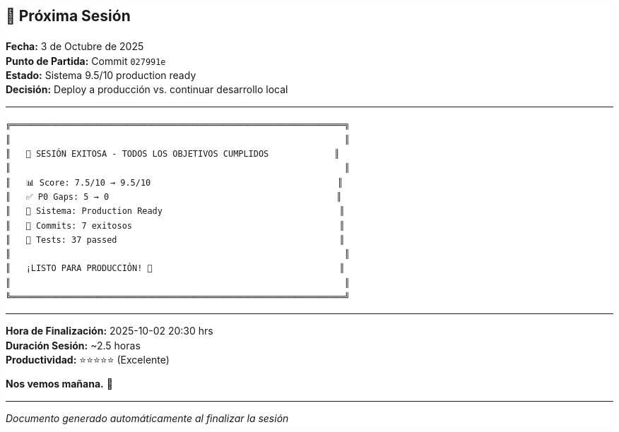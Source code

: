 ## 📌 Próxima Sesión

**Fecha:** 3 de Octubre de 2025  
**Punto de Partida:** Commit `027991e`  
**Estado:** Sistema 9.5/10 production ready  
**Decisión:** Deploy a producción vs. continuar desarrollo local

---

```
╔══════════════════════════════════════════════════════════════════╗
║                                                                  ║
║   🎉 SESIÓN EXITOSA - TODOS LOS OBJETIVOS CUMPLIDOS             ║
║                                                                  ║
║   📊 Score: 7.5/10 → 9.5/10                                     ║
║   ✅ P0 Gaps: 5 → 0                                             ║
║   🚀 Sistema: Production Ready                                   ║
║   📝 Commits: 7 exitosos                                         ║
║   🧪 Tests: 37 passed                                            ║
║                                                                  ║
║   ¡LISTO PARA PRODUCCIÓN! 🚀                                     ║
║                                                                  ║
╚══════════════════════════════════════════════════════════════════╝
```

---

**Hora de Finalización:** 2025-10-02 20:30 hrs  
**Duración Sesión:** ~2.5 horas  
**Productividad:** ⭐⭐⭐⭐⭐ (Excelente)  

**Nos vemos mañana.** 👋

---

*Documento generado automáticamente al finalizar la sesión*
